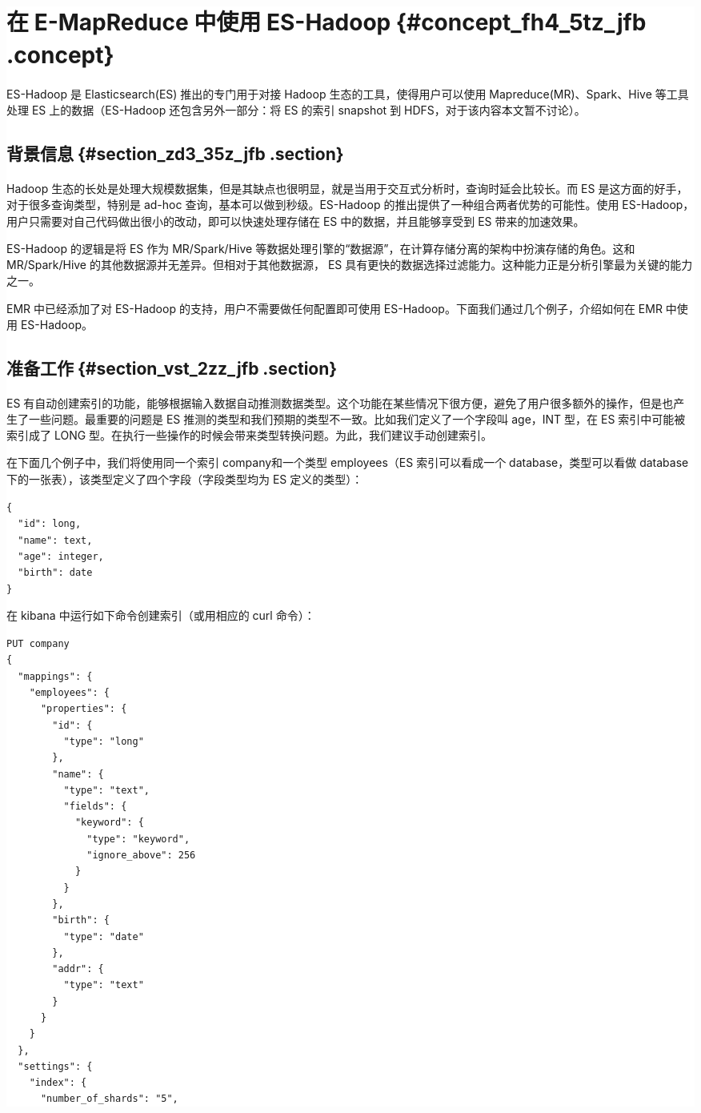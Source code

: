 # 在 E-MapReduce 中使用 ES-Hadoop {#concept_fh4_5tz_jfb .concept}

ES-Hadoop 是 Elasticsearch\(ES\) 推出的专门用于对接 Hadoop 生态的工具，使得用户可以使用 Mapreduce\(MR\)、Spark、Hive 等工具处理 ES 上的数据（ES-Hadoop 还包含另外一部分：将 ES 的索引 snapshot 到 HDFS，对于该内容本文暂不讨论）。

## 背景信息 {#section_zd3_35z_jfb .section}

Hadoop 生态的长处是处理大规模数据集，但是其缺点也很明显，就是当用于交互式分析时，查询时延会比较长。而 ES 是这方面的好手，对于很多查询类型，特别是 ad-hoc 查询，基本可以做到秒级。ES-Hadoop 的推出提供了一种组合两者优势的可能性。使用 ES-Hadoop，用户只需要对自己代码做出很小的改动，即可以快速处理存储在 ES 中的数据，并且能够享受到 ES 带来的加速效果。

ES-Hadoop 的逻辑是将 ES 作为 MR/Spark/Hive 等数据处理引擎的“数据源”，在计算存储分离的架构中扮演存储的角色。这和 MR/Spark/Hive 的其他数据源并无差异。但相对于其他数据源， ES 具有更快的数据选择过滤能力。这种能力正是分析引擎最为关键的能力之一。

EMR 中已经添加了对 ES-Hadoop 的支持，用户不需要做任何配置即可使用 ES-Hadoop。下面我们通过几个例子，介绍如何在 EMR 中使用 ES-Hadoop。

## 准备工作 {#section_vst_2zz_jfb .section}

ES 有自动创建索引的功能，能够根据输入数据自动推测数据类型。这个功能在某些情况下很方便，避免了用户很多额外的操作，但是也产生了一些问题。最重要的问题是 ES 推测的类型和我们预期的类型不一致。比如我们定义了一个字段叫 age，INT 型，在 ES 索引中可能被索引成了 LONG 型。在执行一些操作的时候会带来类型转换问题。为此，我们建议手动创建索引。

在下面几个例子中，我们将使用同一个索引 company和一个类型 employees（ES 索引可以看成一个 database，类型可以看做 database 下的一张表），该类型定义了四个字段（字段类型均为 ES 定义的类型）：

```
{
  "id": long,
  "name": text,
  "age": integer,
  "birth": date
}
```

在 kibana 中运行如下命令创建索引（或用相应的 curl 命令）：

```
PUT company
{
  "mappings": {
    "employees": {
      "properties": {
        "id": {
          "type": "long"
        },
        "name": {
          "type": "text",
          "fields": {
            "keyword": {
              "type": "keyword",
              "ignore_above": 256
            }
          }
        },
        "birth": {
          "type": "date"
        },
        "addr": {
          "type": "text"
        }
      }
    }
  },
  "settings": {
    "index": {
      "number_of_shards": "5",
```